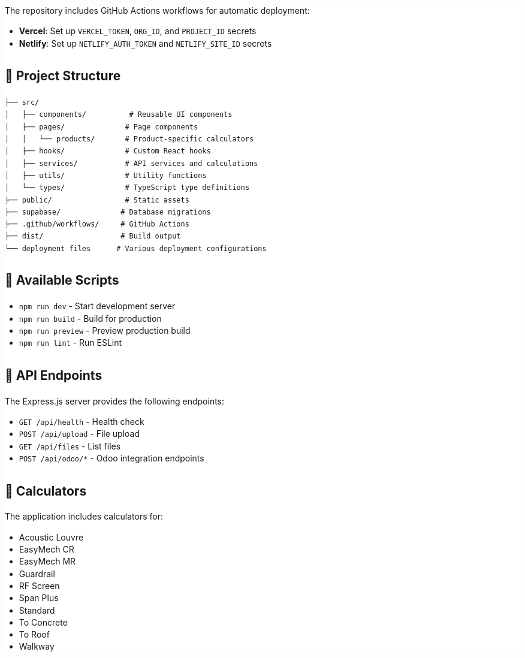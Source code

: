 The repository includes GitHub Actions workflows for automatic deployment:

- **Vercel**: Set up `VERCEL_TOKEN`, `ORG_ID`, and `PROJECT_ID` secrets
- **Netlify**: Set up `NETLIFY_AUTH_TOKEN` and `NETLIFY_SITE_ID` secrets

## 📁 Project Structure

```
├── src/
│   ├── components/          # Reusable UI components
│   ├── pages/              # Page components
│   │   └── products/       # Product-specific calculators
│   ├── hooks/              # Custom React hooks
│   ├── services/           # API services and calculations
│   ├── utils/              # Utility functions
│   └── types/              # TypeScript type definitions
├── public/                 # Static assets
├── supabase/              # Database migrations
├── .github/workflows/     # GitHub Actions
├── dist/                  # Build output
└── deployment files      # Various deployment configurations
```

## 🔧 Available Scripts

- `npm run dev` - Start development server
- `npm run build` - Build for production
- `npm run preview` - Preview production build
- `npm run lint` - Run ESLint

## 🔌 API Endpoints

The Express.js server provides the following endpoints:

- `GET /api/health` - Health check
- `POST /api/upload` - File upload
- `GET /api/files` - List files
- `POST /api/odoo/*` - Odoo integration endpoints

## 🧮 Calculators

The application includes calculators for:

- Acoustic Louvre
- EasyMech CR
- EasyMech MR
- Guardrail
- RF Screen
- Span Plus
- Standard
- To Concrete
- To Roof
- Walkway
